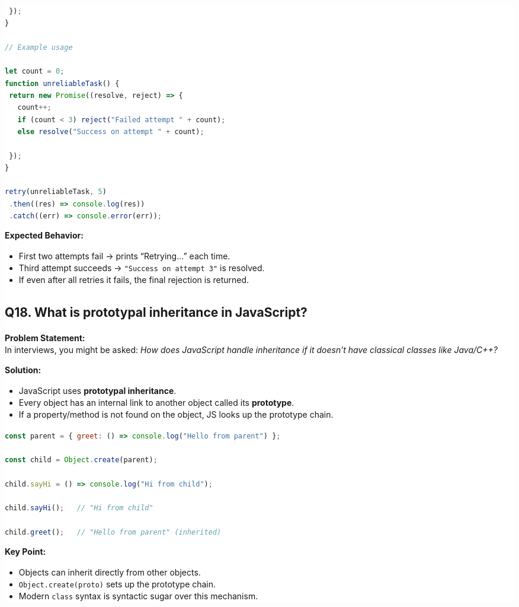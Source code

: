 ```js
 });
}

// Example usage

let count = 0;
function unreliableTask() {
 return new Promise((resolve, reject) => {
   count++;
   if (count < 3) reject("Failed attempt " + count);
   else resolve("Success on attempt " + count);

 });
}

retry(unreliableTask, 5)
 .then((res) => console.log(res))
 .catch((err) => console.error(err));
```

**Expected Behavior:**

* First two attempts fail → prints “Retrying...” each time.  
* Third attempt succeeds → `"Success on attempt 3"` is resolved.  
* If even after all retries it fails, the final rejection is returned.

## Q18. What is prototypal inheritance in JavaScript?

**Problem Statement:**  
 In interviews, you might be asked: *How does JavaScript handle inheritance if it doesn’t have classical classes like Java/C++?*

**Solution:**

* JavaScript uses **prototypal inheritance**.  
* Every object has an internal link to another object called its **prototype**.  
* If a property/method is not found on the object, JS looks up the prototype chain.
```js
const parent = { greet: () => console.log("Hello from parent") };

const child = Object.create(parent);

child.sayHi = () => console.log("Hi from child");

child.sayHi();   // "Hi from child"

child.greet();   // "Hello from parent" (inherited)
```

**Key Point:**

* Objects can inherit directly from other objects.  
* `Object.create(proto)` sets up the prototype chain.  
* Modern `class` syntax is syntactic sugar over this mechanism.
